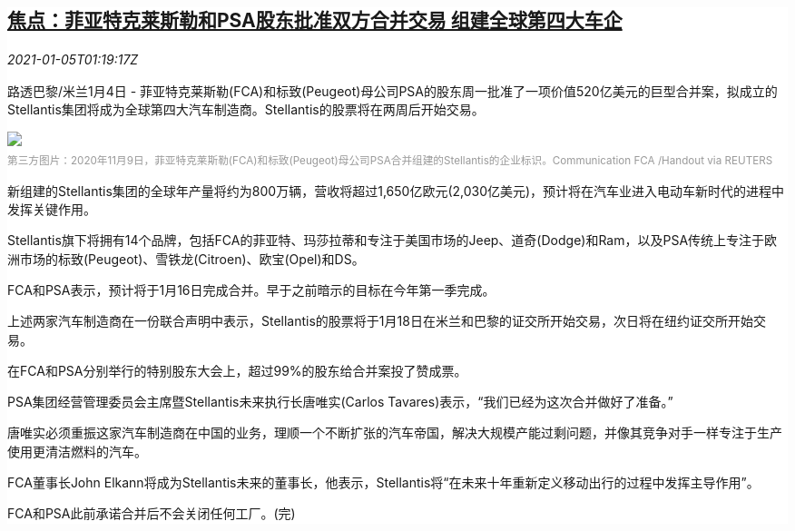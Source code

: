 
[焦点：菲亚特克莱斯勒和PSA股东批准双方合并交易 组建全球第四大车企](https://cn.reuters.com/article/fca-psa-merge-stellantis-0105-idCNKBS29A033)
------

<div><i>2021-01-05T01:19:17Z</i></div><p>路透巴黎/米兰1月4日 - 菲亚特克莱斯勒(FCA)和标致(Peugeot)母公司PSA的股东周一批准了一项价值520亿美元的巨型合并案，拟成立的Stellantis集团将成为全球第四大汽车制造商。Stellantis的股票将在两周后开始交易。</p><img src="https://static.reuters.com/resources/r/?m=02&d=20210105&t=2&i=1546605242&r=LYNXMPEH0401E" width="100%"><div><small style="color: #999;">第三方图片：2020年11月9日，菲亚特克莱斯勒(FCA)和标致(Peugeot)母公司PSA合并组建的Stellantis的企业标识。Communication FCA /Handout via REUTERS</small></div><p>新组建的Stellantis集团的全球年产量将约为800万辆，营收将超过1,650亿欧元(2,030亿美元)，预计将在汽车业进入电动车新时代的进程中发挥关键作用。</p><p>Stellantis旗下将拥有14个品牌，包括FCA的菲亚特、玛莎拉蒂和专注于美国市场的Jeep、道奇(Dodge)和Ram，以及PSA传统上专注于欧洲市场的标致(Peugeot)、雪铁龙(Citroen)、欧宝(Opel)和DS。</p><p>FCA和PSA表示，预计将于1月16日完成合并。早于之前暗示的目标在今年第一季完成。</p><p>上述两家汽车制造商在一份联合声明中表示，Stellantis的股票将于1月18日在米兰和巴黎的证交所开始交易，次日将在纽约证交所开始交易。</p><p>在FCA和PSA分别举行的特别股东大会上，超过99%的股东给合并案投了赞成票。</p><p>PSA集团经营管理委员会主席暨Stellantis未来执行长唐唯实(Carlos Tavares)表示，“我们已经为这次合并做好了准备。”</p><p>唐唯实必须重振这家汽车制造商在中国的业务，理顺一个不断扩张的汽车帝国，解决大规模产能过剩问题，并像其竞争对手一样专注于生产使用更清洁燃料的汽车。</p><p>FCA董事长John Elkann将成为Stellantis未来的董事长，他表示，Stellantis将“在未来十年重新定义移动出行的过程中发挥主导作用”。</p><p>FCA和PSA此前承诺合并后不会关闭任何工厂。(完)</p>
